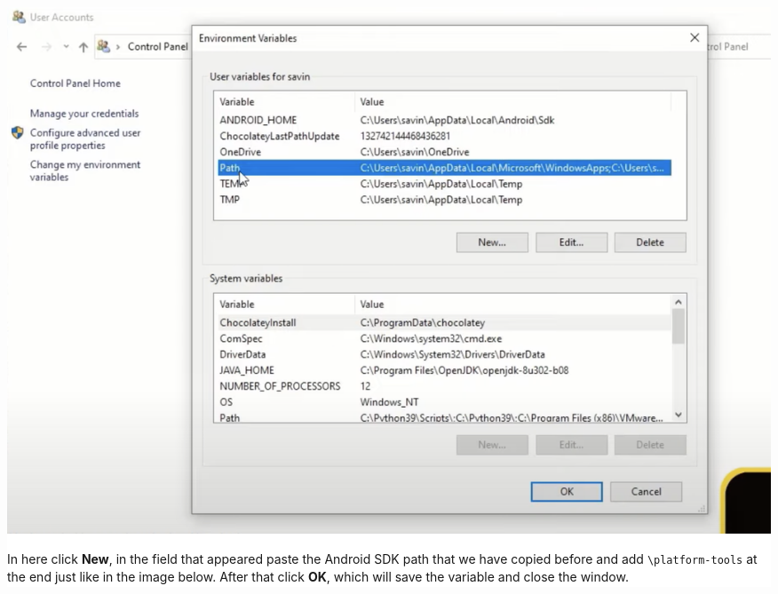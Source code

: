 ![Path Variable](./path-variable.png)

In here click **New**, in the field that appeared paste the Android SDK path that we have copied before and add `\platform-tools` at the end just like in the image below. After that click **OK**, which will save the variable and close the window.